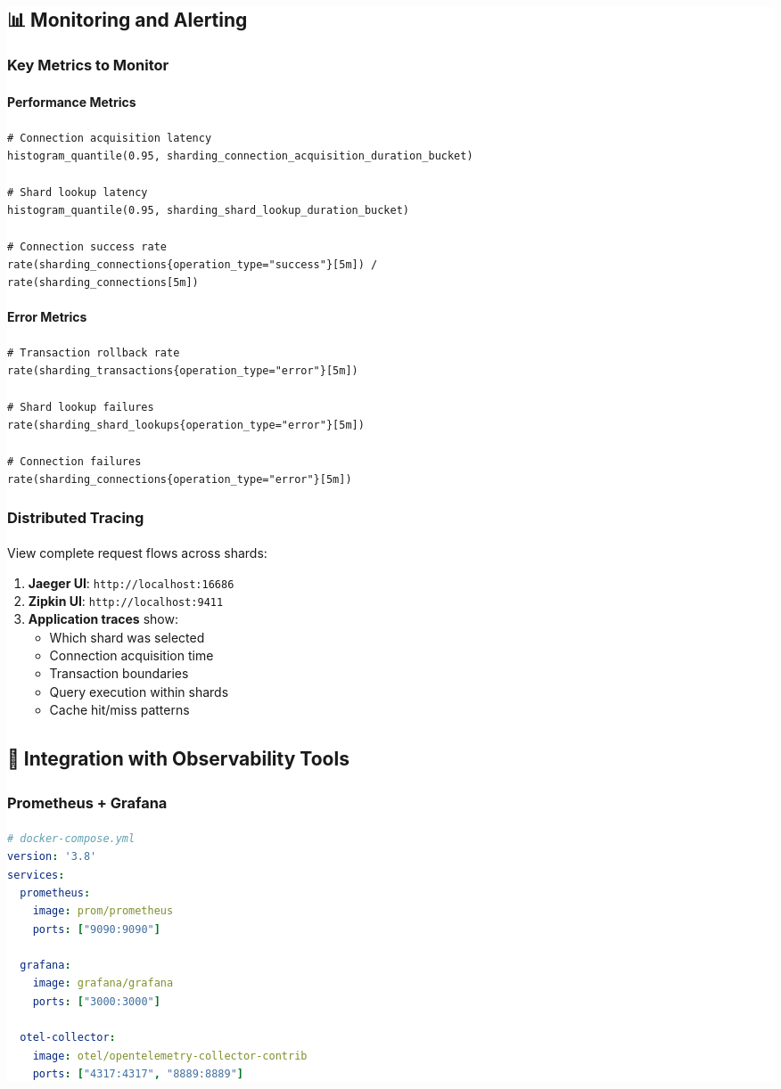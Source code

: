 ## 📊 **Monitoring and Alerting**

### **Key Metrics to Monitor**

#### **Performance Metrics**
```promql
# Connection acquisition latency
histogram_quantile(0.95, sharding_connection_acquisition_duration_bucket)

# Shard lookup latency
histogram_quantile(0.95, sharding_shard_lookup_duration_bucket)

# Connection success rate
rate(sharding_connections{operation_type="success"}[5m]) /
rate(sharding_connections[5m])
```

#### **Error Metrics**
```promql
# Transaction rollback rate
rate(sharding_transactions{operation_type="error"}[5m])

# Shard lookup failures
rate(sharding_shard_lookups{operation_type="error"}[5m])

# Connection failures
rate(sharding_connections{operation_type="error"}[5m])
```

### **Distributed Tracing**

View complete request flows across shards:

1. **Jaeger UI**: `http://localhost:16686`
2. **Zipkin UI**: `http://localhost:9411`
3. **Application traces** show:
   - Which shard was selected
   - Connection acquisition time
   - Transaction boundaries
   - Query execution within shards
   - Cache hit/miss patterns

## 🔧 **Integration with Observability Tools**

### **Prometheus + Grafana**

```yaml
# docker-compose.yml
version: '3.8'
services:
  prometheus:
    image: prom/prometheus
    ports: ["9090:9090"]

  grafana:
    image: grafana/grafana
    ports: ["3000:3000"]

  otel-collector:
    image: otel/opentelemetry-collector-contrib
    ports: ["4317:4317", "8889:8889"]
```
